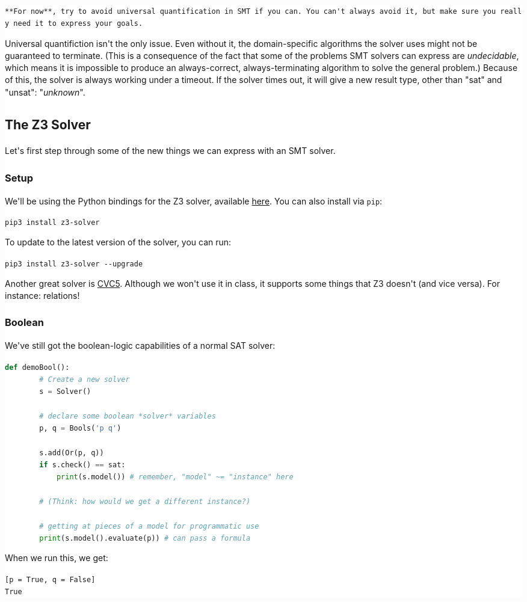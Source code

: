 ~~~admonish warning title="Universal quantification"
**For now**, try to avoid universal quantification in SMT if you can. You can't always avoid it, but make sure you really need it to express your goals.
~~~

Universal quantifiction isn't the only issue. Even without it, the domain-specific algorithms the solver uses might not be guaranteed to terminate. (This is a consequence of the fact that some of the problems SMT solvers can express are _undecidable_, which means it is impossible to produce an always-correct, always-terminating algorithm to solve the general problem.) Because of this, the solver is always working under a timeout. If the solver times out, it will give a new result type, other than "sat" and "unsat": "_unknown_".

## The Z3 Solver

Let's first step through some of the new things we can express with an SMT solver.

### Setup

We'll be using the Python bindings for the Z3 solver, available [here](https://pypi.org/project/z3-solver/). You can also install via `pip`:

`pip3 install z3-solver`

To update to the latest version of the solver, you can run:

`pip3 install z3-solver --upgrade`

Another great solver is [CVC5](https://cvc5.github.io). Although we won't use it in class, it supports some things that Z3 doesn't (and vice versa). For instance: relations!

### Boolean

We've still got the boolean-logic capabilities of a normal SAT solver:

```python 
def demoBool():
        # Create a new solver
        s = Solver()

        # declare some boolean *solver* variables
        p, q = Bools('p q')         
        
        s.add(Or(p, q))
        if s.check() == sat:        
            print(s.model()) # remember, "model" ~= "instance" here 
        
        # (Think: how would we get a different instance?)

        # getting at pieces of a model for programmatic use
        print(s.model().evaluate(p)) # can pass a formula              
```

When we run this, we get:
```
[p = True, q = False]
True
```
